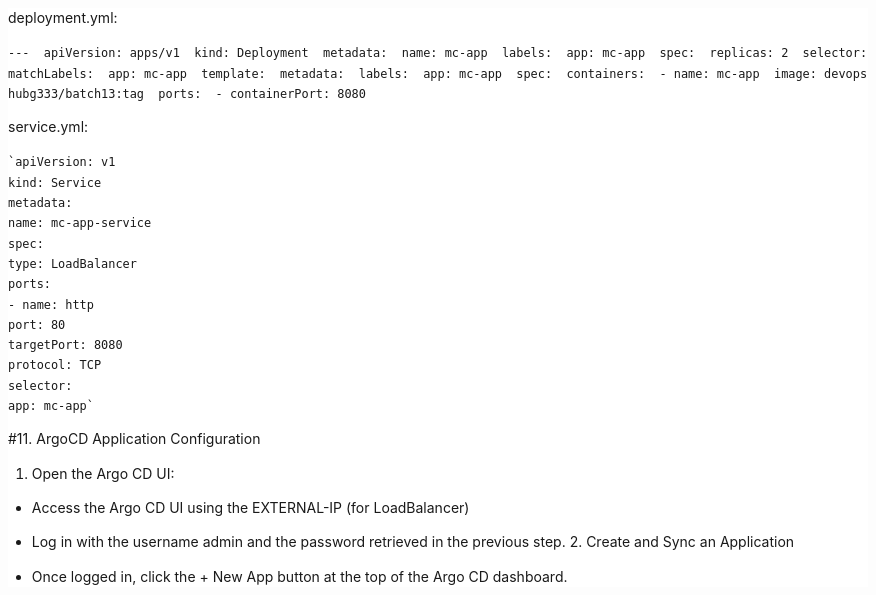 
deployment.yml:

`--- 
apiVersion: apps/v1 
kind: Deployment 
metadata: 
name: mc-app 
labels: 
    app: mc-app 
spec: 
  replicas: 2 
  selector: 
    matchLabels: 
      app: mc-app 
  template: 
    metadata: 
      labels: 
        app: mc-app 
    spec: 
      containers: 
      - name: mc-app 
        image: devopshubg333/batch13:tag 
        ports: 
        - containerPort: 8080 `



service.yml: 

    `apiVersion: v1 
    kind: Service 
    metadata: 
    name: mc-app-service 
    spec: 
    type: LoadBalancer 
    ports: 
    - name: http 
    port: 80 
    targetPort: 8080 
    protocol: TCP 
    selector: 
    app: mc-app`


#11. ArgoCD Application Configuration
  
1. Open the Argo CD UI:

- Access the Argo CD UI using the EXTERNAL-IP (for LoadBalancer)  


- Log in with the username admin and the password retrieved in the previous step. 
     2. Create and Sync an Application 
     
- Once logged in, click the + New App button at the top of the Argo CD dashboard. 

